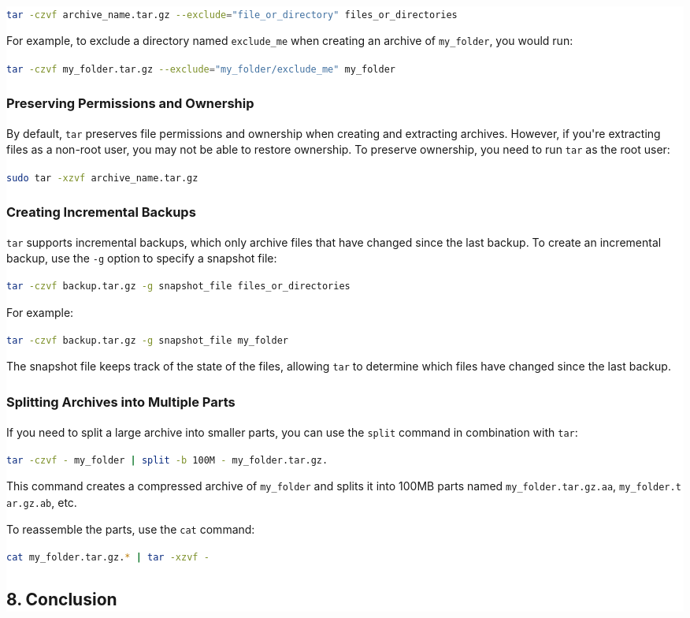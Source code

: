 ```sh
tar -czvf archive_name.tar.gz --exclude="file_or_directory" files_or_directories
```

For example, to exclude a directory named `exclude_me` when creating an archive of `my_folder`, you would run:

```sh
tar -czvf my_folder.tar.gz --exclude="my_folder/exclude_me" my_folder
```

### Preserving Permissions and Ownership

By default, `tar` preserves file permissions and ownership when creating and extracting archives. However, if you're extracting files as a non-root user, you may not be able to restore ownership. To preserve ownership, you need to run `tar` as the root user:

```sh
sudo tar -xzvf archive_name.tar.gz
```

### Creating Incremental Backups

`tar` supports incremental backups, which only archive files that have changed since the last backup. To create an incremental backup, use the `-g` option to specify a snapshot file:

```sh
tar -czvf backup.tar.gz -g snapshot_file files_or_directories
```

For example:

```sh
tar -czvf backup.tar.gz -g snapshot_file my_folder
```

The snapshot file keeps track of the state of the files, allowing `tar` to determine which files have changed since the last backup.

### Splitting Archives into Multiple Parts

If you need to split a large archive into smaller parts, you can use the `split` command in combination with `tar`:

```sh
tar -czvf - my_folder | split -b 100M - my_folder.tar.gz.
```

This command creates a compressed archive of `my_folder` and splits it into 100MB parts named `my_folder.tar.gz.aa`, `my_folder.tar.gz.ab`, etc.

To reassemble the parts, use the `cat` command:

```sh
cat my_folder.tar.gz.* | tar -xzvf -
```

## 8. Conclusion
